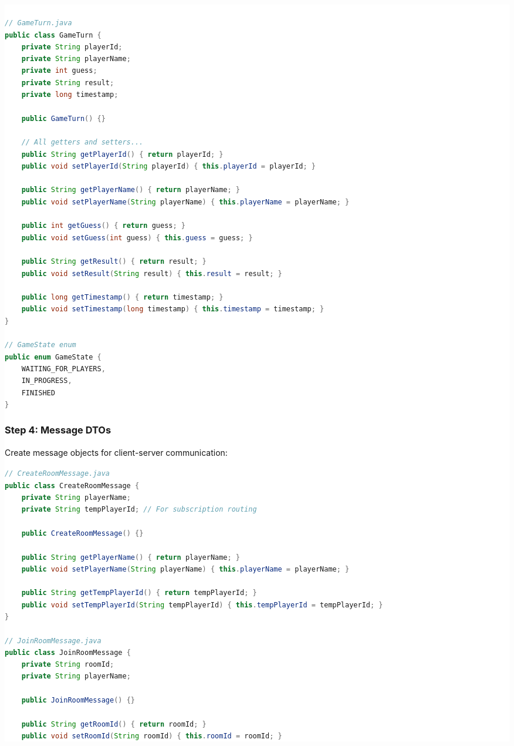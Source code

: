 ```java

// GameTurn.java
public class GameTurn {
    private String playerId;
    private String playerName;
    private int guess;
    private String result;
    private long timestamp;

    public GameTurn() {}

    // All getters and setters...
    public String getPlayerId() { return playerId; }
    public void setPlayerId(String playerId) { this.playerId = playerId; }

    public String getPlayerName() { return playerName; }
    public void setPlayerName(String playerName) { this.playerName = playerName; }

    public int getGuess() { return guess; }
    public void setGuess(int guess) { this.guess = guess; }

    public String getResult() { return result; }
    public void setResult(String result) { this.result = result; }

    public long getTimestamp() { return timestamp; }
    public void setTimestamp(long timestamp) { this.timestamp = timestamp; }
}

// GameState enum
public enum GameState {
    WAITING_FOR_PLAYERS,
    IN_PROGRESS,
    FINISHED
}
```

### Step 4: Message DTOs

Create message objects for client-server communication:

```java
// CreateRoomMessage.java
public class CreateRoomMessage {
    private String playerName;
    private String tempPlayerId; // For subscription routing

    public CreateRoomMessage() {}

    public String getPlayerName() { return playerName; }
    public void setPlayerName(String playerName) { this.playerName = playerName; }

    public String getTempPlayerId() { return tempPlayerId; }
    public void setTempPlayerId(String tempPlayerId) { this.tempPlayerId = tempPlayerId; }
}

// JoinRoomMessage.java
public class JoinRoomMessage {
    private String roomId;
    private String playerName;

    public JoinRoomMessage() {}

    public String getRoomId() { return roomId; }
    public void setRoomId(String roomId) { this.roomId = roomId; }
```